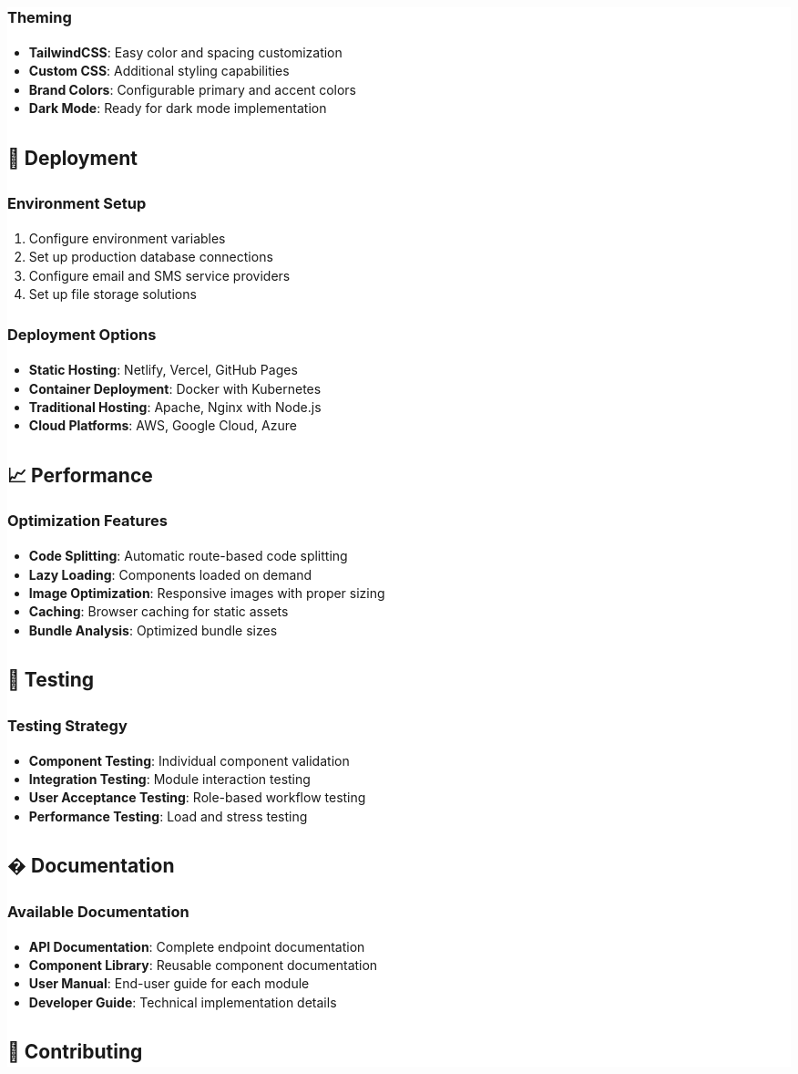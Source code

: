 ### Theming
- **TailwindCSS**: Easy color and spacing customization
- **Custom CSS**: Additional styling capabilities
- **Brand Colors**: Configurable primary and accent colors
- **Dark Mode**: Ready for dark mode implementation

## 🚀 Deployment

### Environment Setup
1. Configure environment variables
2. Set up production database connections
3. Configure email and SMS service providers
4. Set up file storage solutions

### Deployment Options
- **Static Hosting**: Netlify, Vercel, GitHub Pages
- **Container Deployment**: Docker with Kubernetes
- **Traditional Hosting**: Apache, Nginx with Node.js
- **Cloud Platforms**: AWS, Google Cloud, Azure

## 📈 Performance

### Optimization Features
- **Code Splitting**: Automatic route-based code splitting
- **Lazy Loading**: Components loaded on demand
- **Image Optimization**: Responsive images with proper sizing
- **Caching**: Browser caching for static assets
- **Bundle Analysis**: Optimized bundle sizes

## 🧪 Testing

### Testing Strategy
- **Component Testing**: Individual component validation
- **Integration Testing**: Module interaction testing
- **User Acceptance Testing**: Role-based workflow testing
- **Performance Testing**: Load and stress testing

## � Documentation

### Available Documentation
- **API Documentation**: Complete endpoint documentation
- **Component Library**: Reusable component documentation
- **User Manual**: End-user guide for each module
- **Developer Guide**: Technical implementation details

## 🤝 Contributing
